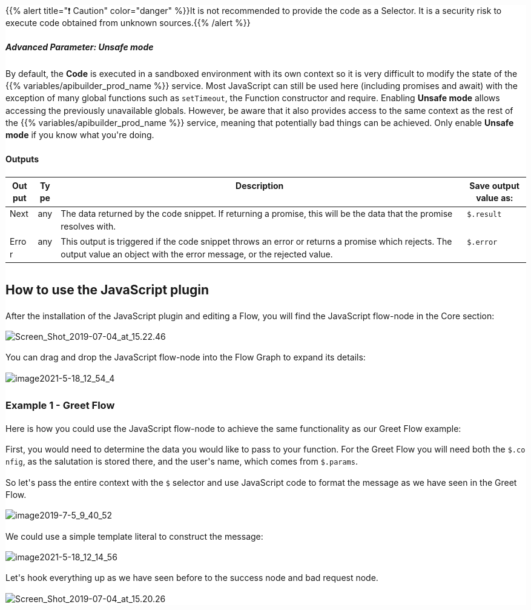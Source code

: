 {{% alert title="❗️ Caution" color="danger" %}}It is not recommended to provide the code as a Selector. It is a security risk to execute code obtained from unknown sources.{{% /alert %}}

##### Advanced Parameter: Unsafe mode

By default, the **Code** is executed in a sandboxed environment with its own context so it is very difficult to modify the state of the {{% variables/apibuilder_prod_name %}} service. Most JavaScript can still be used here (including promises and await) with the exception of many global functions such as `setTimeout`, the Function constructor and require. Enabling **Unsafe mode** allows accessing the previously unavailable globals. However, be aware that it also provides access to the same context as the rest of the {{% variables/apibuilder_prod_name %}} service, meaning that potentially bad things can be achieved. Only enable **Unsafe mode** if you know what you're doing.

#### Outputs

| Output | Type | Description | Save output value as: |
| --- | --- | --- | --- |
| Next | any | The data returned by the code snippet. If returning a promise, this will be the data that the promise resolves with. | `$.result` |
| Error | any | This output is triggered if the code snippet throws an error or returns a promise which rejects. The output value an object with the error message, or the rejected value. | `$.error` |

## How to use the JavaScript plugin

After the installation of the JavaScript plugin and editing a Flow, you will find the JavaScript flow-node in the Core section:

![Screen_Shot_2019-07-04_at_15.22.46](/Images/screen_shot_2019_07_04_at_15_22_46.png)

You can drag and drop the JavaScript flow-node into the Flow Graph to expand its details:

![image2021-5-18_12_54_4](/Images/image2021_5_18_12_54_4.png)

### Example 1 - Greet Flow

Here is how you could use the JavaScript flow-node to achieve the same functionality as our Greet Flow example:

First, you would need to determine the data you would like to pass to your function. For the Greet Flow you will need both the `$.config`, as the salutation is stored there, and the user's name, which comes from `$.params`.

So let's pass the entire context with the `$` selector and use JavaScript code to format the message as we have seen in the Greet Flow.

![image2019-7-5_9_40_52](/Images/image2019_7_5_9_40_52.png)

We could use a simple template literal to construct the message:

![image2021-5-18_12_14_56](/Images/image2021_5_18_12_14_56.png)

Let's hook everything up as we have seen before to the success node and bad request node.

![Screen_Shot_2019-07-04_at_15.20.26](/Images/screen_shot_2019_07_04_at_15_20_26.png)

